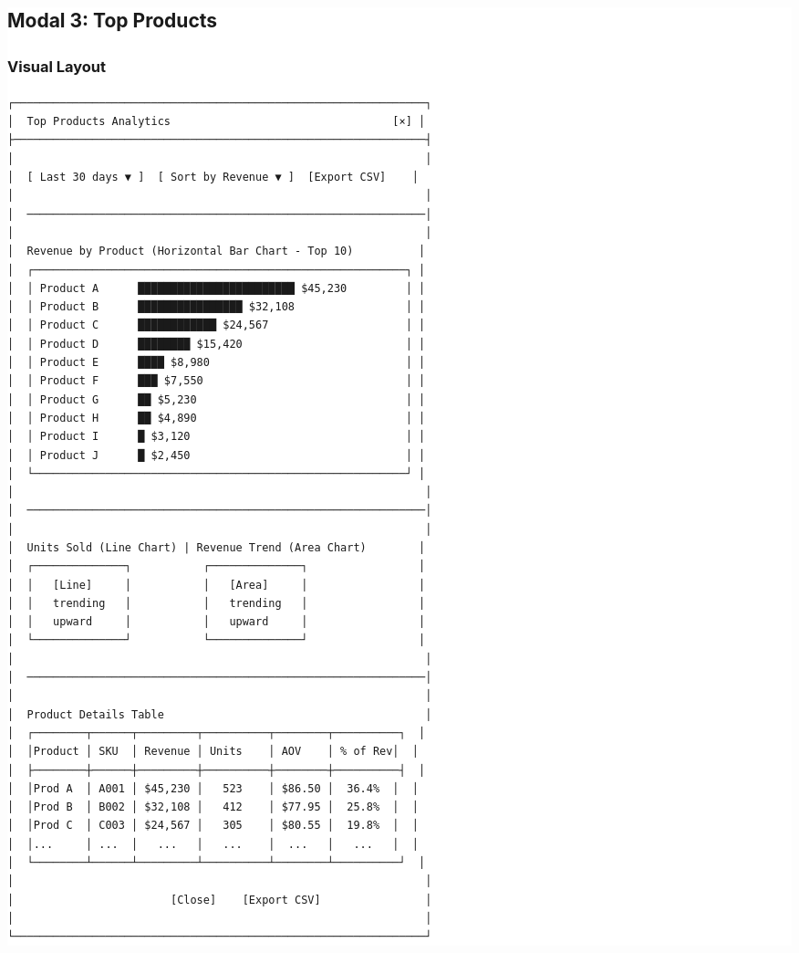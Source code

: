 
## Modal 3: Top Products

### Visual Layout

```
┌───────────────────────────────────────────────────────────────┐
│  Top Products Analytics                                  [×] │
├───────────────────────────────────────────────────────────────┤
│                                                               │
│  [ Last 30 days ▼ ]  [ Sort by Revenue ▼ ]  [Export CSV]    │
│                                                               │
│  ─────────────────────────────────────────────────────────────│
│                                                               │
│  Revenue by Product (Horizontal Bar Chart - Top 10)          │
│  ┌─────────────────────────────────────────────────────────┐ │
│  │ Product A      ████████████████████████ $45,230         │ │
│  │ Product B      ████████████████ $32,108                 │ │
│  │ Product C      ████████████ $24,567                     │ │
│  │ Product D      ████████ $15,420                         │ │
│  │ Product E      ████ $8,980                              │ │
│  │ Product F      ███ $7,550                               │ │
│  │ Product G      ██ $5,230                                │ │
│  │ Product H      ██ $4,890                                │ │
│  │ Product I      █ $3,120                                 │ │
│  │ Product J      █ $2,450                                 │ │
│  └─────────────────────────────────────────────────────────┘ │
│                                                               │
│  ─────────────────────────────────────────────────────────────│
│                                                               │
│  Units Sold (Line Chart) | Revenue Trend (Area Chart)        │
│  ┌──────────────┐           ┌──────────────┐                 │
│  │   [Line]     │           │   [Area]     │                 │
│  │   trending   │           │   trending   │                 │
│  │   upward     │           │   upward     │                 │
│  └──────────────┘           └──────────────┘                 │
│                                                               │
│  ─────────────────────────────────────────────────────────────│
│                                                               │
│  Product Details Table                                        │
│  ┌────────┬──────┬─────────┬──────────┬────────┬──────────┐  │
│  │Product │ SKU  │ Revenue │ Units    │ AOV    │ % of Rev│  │
│  ├────────┼──────┼─────────┼──────────┼────────┼──────────┤  │
│  │Prod A  │ A001 │ $45,230 │   523    │ $86.50 │  36.4%  │  │
│  │Prod B  │ B002 │ $32,108 │   412    │ $77.95 │  25.8%  │  │
│  │Prod C  │ C003 │ $24,567 │   305    │ $80.55 │  19.8%  │  │
│  │...     │ ...  │   ...   │   ...    │  ...   │   ...   │  │
│  └────────┴──────┴─────────┴──────────┴────────┴──────────┘  │
│                                                               │
│                        [Close]    [Export CSV]                │
│                                                               │
└───────────────────────────────────────────────────────────────┘
```
